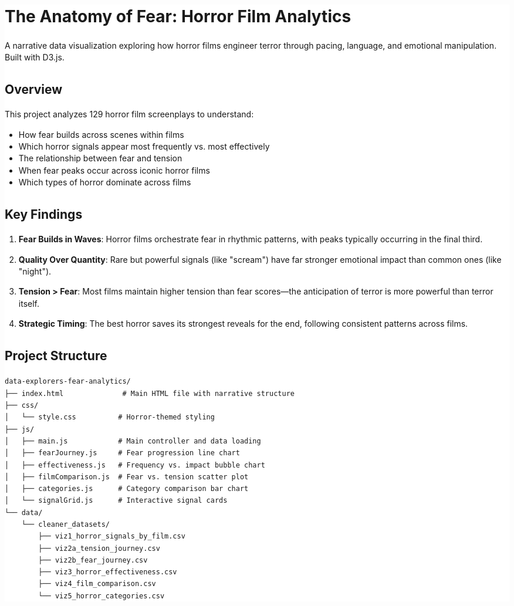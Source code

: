 # The Anatomy of Fear: Horror Film Analytics

A narrative data visualization exploring how horror films engineer terror through pacing, language, and emotional manipulation. Built with D3.js.

## Overview

This project analyzes 129 horror film screenplays to understand:

- How fear builds across scenes within films
- Which horror signals appear most frequently vs. most effectively
- The relationship between fear and tension
- When fear peaks occur across iconic horror films
- Which types of horror dominate across films

## Key Findings

1. **Fear Builds in Waves**: Horror films orchestrate fear in rhythmic patterns, with peaks typically occurring in the final third.

2. **Quality Over Quantity**: Rare but powerful signals (like "scream") have far stronger emotional impact than common ones (like "night").

3. **Tension > Fear**: Most films maintain higher tension than fear scores—the anticipation of terror is more powerful than terror itself.

4. **Strategic Timing**: The best horror saves its strongest reveals for the end, following consistent patterns across films.

## Project Structure

```
data-explorers-fear-analytics/
├── index.html              # Main HTML file with narrative structure
├── css/
│   └── style.css          # Horror-themed styling
├── js/
│   ├── main.js            # Main controller and data loading
│   ├── fearJourney.js     # Fear progression line chart
│   ├── effectiveness.js   # Frequency vs. impact bubble chart
│   ├── filmComparison.js  # Fear vs. tension scatter plot
│   ├── categories.js      # Category comparison bar chart
│   └── signalGrid.js      # Interactive signal cards
└── data/
    └── cleaner_datasets/
        ├── viz1_horror_signals_by_film.csv
        ├── viz2a_tension_journey.csv
        ├── viz2b_fear_journey.csv
        ├── viz3_horror_effectiveness.csv
        ├── viz4_film_comparison.csv
        └── viz5_horror_categories.csv
```

